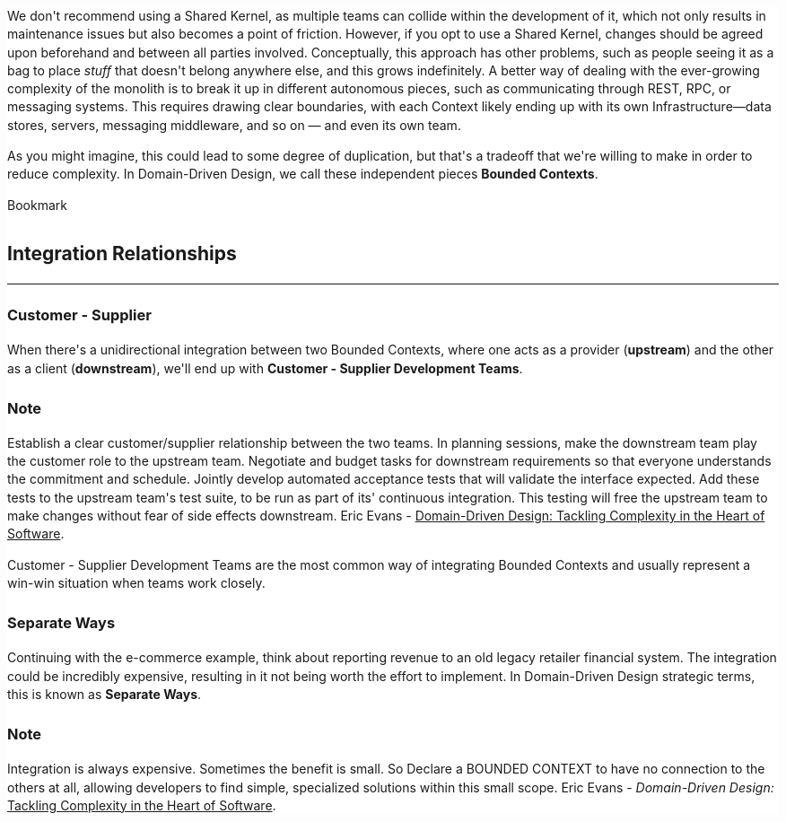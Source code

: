 We don't recommend using a Shared Kernel, as multiple teams can collide within the development of it, which not only results in maintenance issues but also becomes a point of friction. However, if you opt to use a Shared Kernel, changes should be agreed upon beforehand and between all parties involved. Conceptually, this approach has other problems, such as people seeing it as a bag to place _stuff_ that doesn't belong anywhere else, and this grows indefinitely. A better way of dealing with the ever-growing complexity of the monolith is to break it up in different autonomous pieces, such as communicating through REST, RPC, or messaging systems. This requires drawing clear boundaries, with each Context likely ending up with its own Infrastructure—data stores, servers, messaging middleware, and so on — and even its own team.

As you might imagine, this could lead to some degree of duplication, but that's a tradeoff that we're willing to make in order to reduce complexity. In Domain-Driven Design, we call these independent pieces **Bounded Contexts**.

Bookmark

Integration Relationships
-------------------------

* * *

### Customer - Supplier

When there's a unidirectional integration between two Bounded Contexts, where one acts as a provider (**upstream**) and the other as a client (**downstream**), we'll end up with **Customer - Supplier Development Teams**.

### Note

Establish a clear customer/supplier relationship between the two teams. In planning sessions, make the downstream team play the customer role to the upstream team. Negotiate and budget tasks for downstream requirements so that everyone understands the commitment and schedule. Jointly develop automated acceptance tests that will validate the interface expected. Add these tests to the upstream team's test suite, to be run as part of its' continuous integration. This testing will free the upstream team to make changes without fear of side effects downstream. Eric Evans - [Domain-Driven Design: Tackling Complexity in the Heart of Software](https://www.amazon.com/Domain-Driven-Design-Tackling-Complexity-Software/dp/0321125215).

Customer - Supplier Development Teams are the most common way of integrating Bounded Contexts and usually represent a win-win situation when teams work closely.

### Separate Ways

Continuing with the e-commerce example, think about reporting revenue to an old legacy retailer financial system. The integration could be incredibly expensive, resulting in it not being worth the effort to implement. In Domain-Driven Design strategic terms, this is known as **Separate Ways**.

### Note

Integration is always expensive. Sometimes the benefit is small. So Declare a BOUNDED CONTEXT to have no connection to the others at all, allowing developers to find simple, specialized solutions within this small scope. Eric Evans - _Domain-Driven Design:_ [Tackling Complexity in the Heart of Software](https://www.amazon.com/Domain-Driven-Design-Tackling-Complexity-Software/dp/0321125215).
